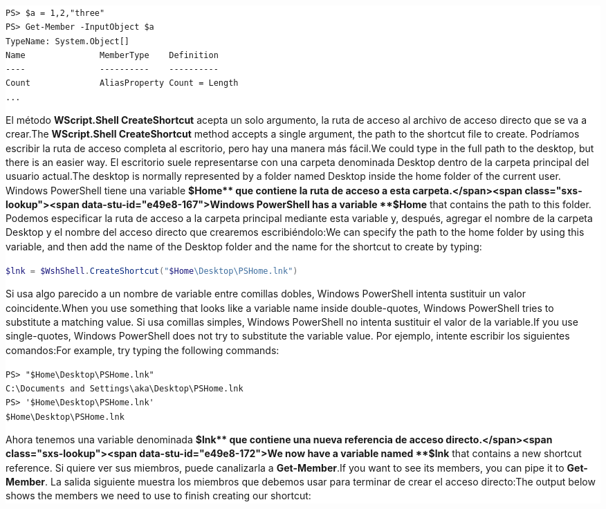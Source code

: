 
```
PS> $a = 1,2,"three"
PS> Get-Member -InputObject $a
TypeName: System.Object[]
Name               MemberType    Definition
----               ----------    ----------
Count              AliasProperty Count = Length
...
```

<span data-ttu-id="e49e8-164">El método **WScript.Shell CreateShortcut** acepta un solo argumento, la ruta de acceso al archivo de acceso directo que se va a crear.</span><span class="sxs-lookup"><span data-stu-id="e49e8-164">The **WScript.Shell CreateShortcut** method accepts a single argument, the path to the shortcut file to create.</span></span> <span data-ttu-id="e49e8-165">Podríamos escribir la ruta de acceso completa al escritorio, pero hay una manera más fácil.</span><span class="sxs-lookup"><span data-stu-id="e49e8-165">We could type in the full path to the desktop, but there is an easier way.</span></span> <span data-ttu-id="e49e8-166">El escritorio suele representarse con una carpeta denominada Desktop dentro de la carpeta principal del usuario actual.</span><span class="sxs-lookup"><span data-stu-id="e49e8-166">The desktop is normally represented by a folder named Desktop inside the home folder of the current user.</span></span> <span data-ttu-id="e49e8-167">Windows PowerShell tiene una variable **$Home** que contiene la ruta de acceso a esta carpeta.</span><span class="sxs-lookup"><span data-stu-id="e49e8-167">Windows PowerShell has a variable **$Home** that contains the path to this folder.</span></span> <span data-ttu-id="e49e8-168">Podemos especificar la ruta de acceso a la carpeta principal mediante esta variable y, después, agregar el nombre de la carpeta Desktop y el nombre del acceso directo que crearemos escribiéndolo:</span><span class="sxs-lookup"><span data-stu-id="e49e8-168">We can specify the path to the home folder by using this variable, and then add the name of the Desktop folder and the name for the shortcut to create by typing:</span></span>

```powershell
$lnk = $WshShell.CreateShortcut("$Home\Desktop\PSHome.lnk")
```

<span data-ttu-id="e49e8-169">Si usa algo parecido a un nombre de variable entre comillas dobles, Windows PowerShell intenta sustituir un valor coincidente.</span><span class="sxs-lookup"><span data-stu-id="e49e8-169">When you use something that looks like a variable name inside double-quotes, Windows PowerShell tries to substitute a matching value.</span></span> <span data-ttu-id="e49e8-170">Si usa comillas simples, Windows PowerShell no intenta sustituir el valor de la variable.</span><span class="sxs-lookup"><span data-stu-id="e49e8-170">If you use single-quotes, Windows PowerShell does not try to substitute the variable value.</span></span> <span data-ttu-id="e49e8-171">Por ejemplo, intente escribir los siguientes comandos:</span><span class="sxs-lookup"><span data-stu-id="e49e8-171">For example, try typing the following commands:</span></span>

```
PS> "$Home\Desktop\PSHome.lnk"
C:\Documents and Settings\aka\Desktop\PSHome.lnk
PS> '$Home\Desktop\PSHome.lnk'
$Home\Desktop\PSHome.lnk
```

<span data-ttu-id="e49e8-172">Ahora tenemos una variable denominada **$lnk** que contiene una nueva referencia de acceso directo.</span><span class="sxs-lookup"><span data-stu-id="e49e8-172">We now have a variable named **$lnk** that contains a new shortcut reference.</span></span> <span data-ttu-id="e49e8-173">Si quiere ver sus miembros, puede canalizarla a **Get-Member**.</span><span class="sxs-lookup"><span data-stu-id="e49e8-173">If you want to see its members, you can pipe it to **Get-Member**.</span></span> <span data-ttu-id="e49e8-174">La salida siguiente muestra los miembros que debemos usar para terminar de crear el acceso directo:</span><span class="sxs-lookup"><span data-stu-id="e49e8-174">The output below shows the members we need to use to finish creating our shortcut:</span></span>
